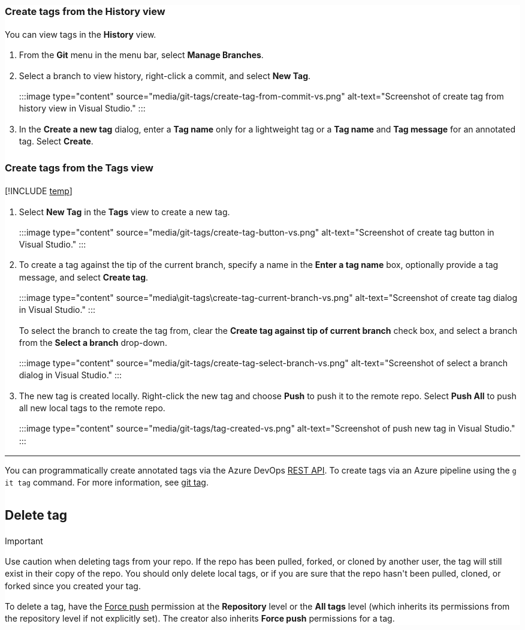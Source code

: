 ### Create tags from the History view

You can view tags in the **History** view.

1. From the **Git** menu in the menu bar, select **Manage Branches**.

1. Select a branch to view history, right-click a commit, and select **New Tag**.

   :::image type="content" source="media/git-tags/create-tag-from-commit-vs.png" alt-text="Screenshot of create tag from history view in Visual Studio." :::

1. In the **Create a new tag** dialog, enter a **Tag name** only for a lightweight tag or a **Tag name** and **Tag message** for an annotated tag. Select **Create**.

### Create tags from the Tags view

[!INCLUDE [temp](includes/note-new-git-tool.md)]

1. Select **New Tag** in the **Tags** view to create a new tag.

   :::image type="content" source="media/git-tags/create-tag-button-vs.png" alt-text="Screenshot of create tag button in Visual Studio." :::

2. To create a tag against the tip of the current branch, specify a name in the **Enter a tag name** box, optionally provide a tag message, and select **Create tag**.

   :::image type="content" source="media\git-tags\create-tag-current-branch-vs.png" alt-text="Screenshot of create tag dialog in Visual Studio." :::

   To select the branch to create the tag from, clear the **Create tag against tip of current branch** check box, and select a branch from the **Select a branch** drop-down.

   :::image type="content" source="media/git-tags/create-tag-select-branch-vs.png" alt-text="Screenshot of select a branch dialog in Visual Studio." :::

3. The new tag is created locally. Right-click the new tag and choose **Push** to push it to the remote repo. Select **Push All** to push all new local tags to the remote repo.

   :::image type="content" source="media/git-tags/tag-created-vs.png" alt-text="Screenshot of push new tag in Visual Studio." :::

---

  You can programmatically create annotated tags via the Azure DevOps [REST API](/rest/api/azure/devops/git/annotated-tags/create). To create tags via an Azure pipeline using the `git tag` command. For more information, see [git tag](https://git-scm.com/docs/git-tag).


## Delete tag

>[!IMPORTANT]
>Use caution when deleting tags from your repo. If the repo has been pulled, forked, or cloned by another user, the tag will still exist in their copy of the repo. You should only delete local tags, or if you are sure that the repo hasn't been pulled, cloned, or forked since you created your tag.

To delete a tag, have the [Force push](../../organizations/security/permissions.md#git-repository-object-level) permission at the **Repository** level or the **All tags** level (which inherits its permissions from the repository level if not explicitly set). The creator also inherits **Force push** permissions for a tag.
